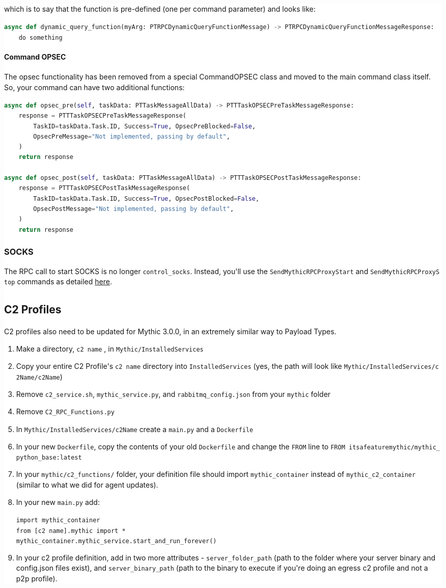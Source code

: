 which is to say that the function is pre-defined (one per command parameter) and looks like:

```python
async def dynamic_query_function(myArg: PTRPCDynamicQueryFunctionMessage) -> PTRPCDynamicQueryFunctionMessageResponse:
    do something
```

#### Command OPSEC

The opsec functionality has been removed from a special CommandOPSEC class and moved to the main command class itself. So, your command can have two additional functions:

```python
async def opsec_pre(self, taskData: PTTaskMessageAllData) -> PTTTaskOPSECPreTaskMessageResponse:
    response = PTTTaskOPSECPreTaskMessageResponse(
        TaskID=taskData.Task.ID, Success=True, OpsecPreBlocked=False,
        OpsecPreMessage="Not implemented, passing by default",
    )
    return response

async def opsec_post(self, taskData: PTTaskMessageAllData) -> PTTTaskOPSECPostTaskMessageResponse:
    response = PTTTaskOPSECPostTaskMessageResponse(
        TaskID=taskData.Task.ID, Success=True, OpsecPostBlocked=False,
        OpsecPostMessage="Not implemented, passing by default",
    )
    return response
```

### SOCKS

The RPC call to start SOCKS is no longer `control_socks`. Instead, you'll use the `SendMythicRPCProxyStart` and `SendMythicRPCProxyStop` commands as detailed [here](../../customizing/payload-type-development/socks.md).&#x20;

## C2 Profiles

C2 profiles also need to be updated for Mythic 3.0.0, in an extremely similar way to Payload Types.&#x20;

1. Make a directory, `c2 name` , in `Mythic/InstalledServices`&#x20;
2. Copy your entire C2 Profile's `c2 name` directory into `InstalledServices` (yes, the path will look like `Mythic/InstalledServices/c2Name/c2Name`)&#x20;
3. Remove `c2_service.sh`, `mythic_service.py`, and `rabbitmq_config.json` from your `mythic` folder
4. Remove `C2_RPC_Functions.py`&#x20;
5. In `Mythic/InstalledServices/c2Name` create a `main.py` and a `Dockerfile`&#x20;
6. In your new `Dockerfile`, copy the contents of your old `Dockerfile` and change the `FROM` line to `FROM itsafeaturemythic/mythic_python_base:latest`&#x20;
7. In your `mythic/c2_functions/` folder, your definition file should import `mythic_container` instead of `mythic_c2_container` (similar to what we did for agent updates).
8.  In your new `main.py` add:

    ```
    import mythic_container
    from [c2 name].mythic import *
    mythic_container.mythic_service.start_and_run_forever()
    ```
9. In your c2 profile definition, add in two more attributes - `server_folder_path` (path to the folder where your server binary and config.json files exist), and `server_binary_path` (path to the binary to execute if you're doing an egress c2 profile and not a p2p profile).
